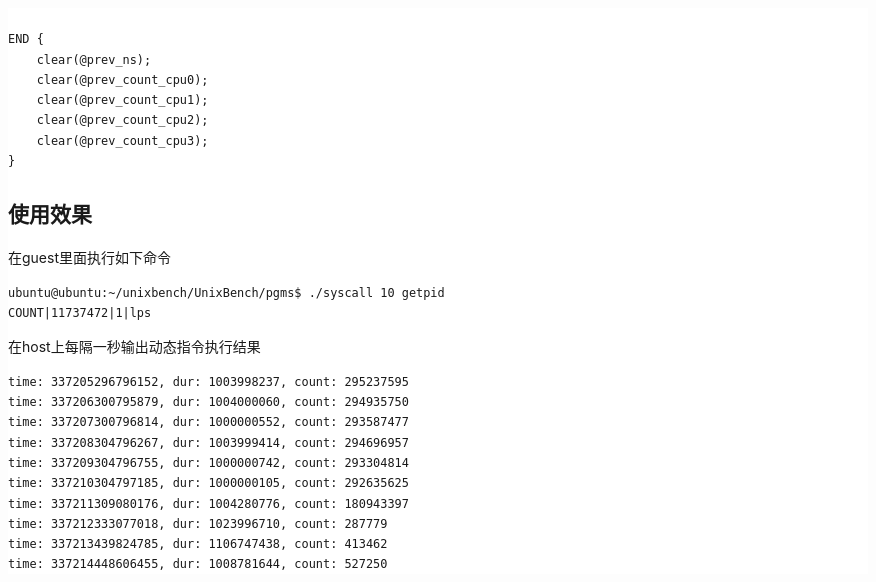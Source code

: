 ```

END {
	clear(@prev_ns);
	clear(@prev_count_cpu0);
	clear(@prev_count_cpu1);
	clear(@prev_count_cpu2);
	clear(@prev_count_cpu3);
}
```

## 使用效果

在guest里面执行如下命令

```
ubuntu@ubuntu:~/unixbench/UnixBench/pgms$ ./syscall 10 getpid
COUNT|11737472|1|lps
```

在host上每隔一秒输出动态指令执行结果

```
time: 337205296796152, dur: 1003998237, count: 295237595
time: 337206300795879, dur: 1004000060, count: 294935750
time: 337207300796814, dur: 1000000552, count: 293587477
time: 337208304796267, dur: 1003999414, count: 294696957
time: 337209304796755, dur: 1000000742, count: 293304814
time: 337210304797185, dur: 1000000105, count: 292635625
time: 337211309080176, dur: 1004280776, count: 180943397
time: 337212333077018, dur: 1023996710, count: 287779
time: 337213439824785, dur: 1106747438, count: 413462
time: 337214448606455, dur: 1008781644, count: 527250
```
